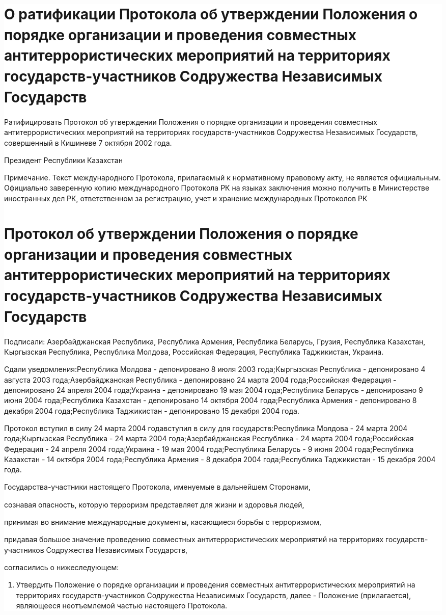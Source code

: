 # О ратификации Протокола об утверждении Положения о порядке организации и проведения совместных антитеррористических мероприятий на территориях государств-участников Содружества Независимых Государств

Ратифицировать Протокол об утверждении Положения о порядке организации и проведения совместных антитеррористических мероприятий на территориях государств-участников Содружества Независимых Государств, совершенный в Кишиневе 7 октября 2002 года.

Президент Республики Казахстан

Примечание. Текст международного Протокола, прилагаемый к нормативному правовому акту, не является официальным. Официально заверенную копию международного Протокола РК на языках заключения можно получить в Министерстве иностранных дел РК, ответственном за регистрацию, учет и хранение международных Протоколов РК

# Протокол об утверждении Положения о порядке организации и проведения совместных антитеррористических мероприятий на территориях государств-участников Содружества Независимых Государств

Подписали: Азербайджанская Республика, Республика Армения, Республика Беларусь, Грузия, Республика Казахстан, Кыргызская Республика, Республика Молдова, Российская Федерация, Республика Таджикистан, Украина.

Сдали уведомления:Республика Молдова         - депонировано 8 июля 2003 года;Кыргызская Республика      - депонировано 4 августа 2003 года;Азербайджанская Республика - депонировано 24 марта 2004 года;Российская Федерация       - депонировано 24 апреля 2004 года;Украина                    - депонировано 19 мая 2004 года;Республика Беларусь        - депонировано 9 июня 2004 года;Республика Казахстан       - депонировано 14 октября 2004 года;Республика Армения         - депонировано 8 декабря 2004 года;Республика Таджикистан     - депонировано 15 декабря 2004 года.

Протокол вступил в силу 24 марта 2004 годавступил в силу для государств:Республика Молдова         - 24 марта 2004 года;Кыргызская Республика      - 24 марта 2004 года;Азербайджанская Республика - 24 марта 2004 года;Российская Федерация       - 24 апреля 2004 года;Украина                    - 19 мая 2004 года;Республика Беларусь        - 9 июня 2004 года;Республика Казахстан       - 14 октября 2004 года;Республика Армения         - 8 декабря 2004 года;Республика Таджикистан     - 15 декабря 2004 года.

Государства-участники настоящего Протокола, именуемые в дальнейшем Сторонами,

сознавая опасность, которую терроризм представляет для жизни и здоровья людей,

принимая во внимание международные документы, касающиеся борьбы с терроризмом,

придавая большое значение проведению совместных антитеррористических мероприятий на территориях государств-участников Содружества Независимых Государств,

согласились о нижеследующем:

1. Утвердить Положение о порядке организации и проведения совместных антитеррористических мероприятий на территориях государств-участников Содружества Независимых Государств, далее - Положение (прилагается), являющееся неотъемлемой частью настоящего Протокола.
